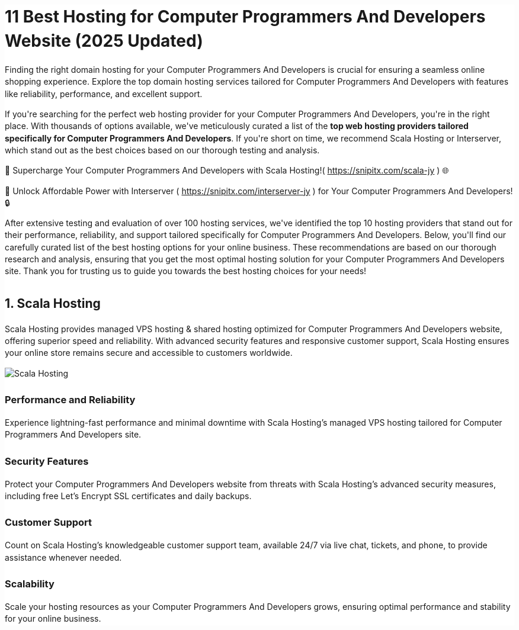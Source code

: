 # 11 Best Hosting for Computer Programmers And Developers Website (2025 Updated)

Finding the right domain hosting for your Computer Programmers And Developers is crucial for ensuring a seamless online shopping experience. Explore the top domain hosting services tailored for Computer Programmers And Developers with features like reliability, performance, and excellent support.

If you're searching for the perfect web hosting provider for your Computer Programmers And Developers, you're in the right place. With thousands of options available, we've meticulously curated a list of the **top web hosting providers tailored specifically for Computer Programmers And Developers**. If you're short on time, we recommend Scala Hosting or Interserver, which stand out as the best choices based on our thorough testing and analysis.

🚀 Supercharge Your Computer Programmers And Developers with Scala Hosting!( https://snipitx.com/scala-jy ) 🌐 

💸 Unlock Affordable Power with Interserver ( https://snipitx.com/interserver-jy ) for Your Computer Programmers And Developers! 🔒

After extensive testing and evaluation of over 100 hosting services, we've identified the top 10 hosting providers that stand out for their performance, reliability, and support tailored specifically for Computer Programmers And Developers. Below, you'll find our carefully curated list of the best hosting options for your online business. These recommendations are based on our thorough research and analysis, ensuring that you get the most optimal hosting solution for your Computer Programmers And Developers site. Thank you for trusting us to guide you towards the best hosting choices for your needs!

## 1. Scala Hosting

Scala Hosting provides managed VPS hosting & shared hosting optimized for Computer Programmers And Developers website, offering superior speed and reliability. With advanced security features and responsive customer support, Scala Hosting ensures your online store remains secure and accessible to customers worldwide.

![Scala Hosting](https://i.imgur.com/uJ5JIK3.png "Scala Web Hosting")

### Performance and Reliability
Experience lightning-fast performance and minimal downtime with Scala Hosting’s managed VPS hosting tailored for Computer Programmers And Developers site.

### Security Features
Protect your Computer Programmers And Developers website from threats with Scala Hosting’s advanced security measures, including free Let’s Encrypt SSL certificates and daily backups.

### Customer Support
Count on Scala Hosting’s knowledgeable customer support team, available 24/7 via live chat, tickets, and phone, to provide assistance whenever needed.

### Scalability
Scale your hosting resources as your Computer Programmers And Developers grows, ensuring optimal performance and stability for your online business.
